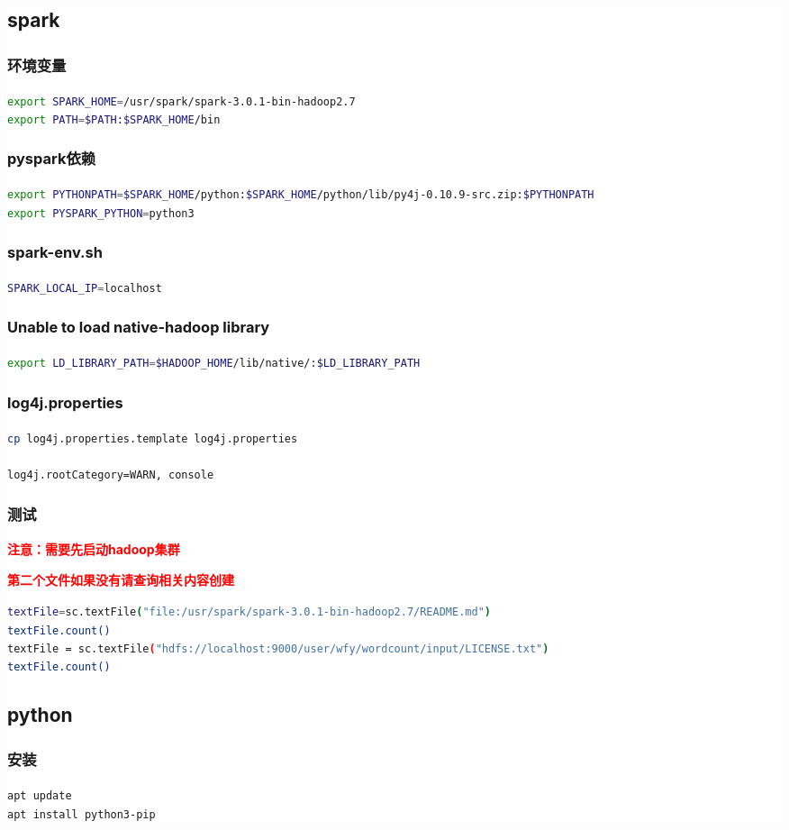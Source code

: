 ## spark

### 环境变量

```bash
export SPARK_HOME=/usr/spark/spark-3.0.1-bin-hadoop2.7
export PATH=$PATH:$SPARK_HOME/bin
```

### pyspark依赖

```bash
export PYTHONPATH=$SPARK_HOME/python:$SPARK_HOME/python/lib/py4j-0.10.9-src.zip:$PYTHONPATH
export PYSPARK_PYTHON=python3
```

### spark-env.sh

```bash
SPARK_LOCAL_IP=localhost
```

### Unable to load native-hadoop library

```bash
export LD_LIBRARY_PATH=$HADOOP_HOME/lib/native/:$LD_LIBRARY_PATH
```

### log4j.properties

```bash
cp log4j.properties.template log4j.properties

log4j.rootCategory=WARN, console
```

### 测试

**<font color='red'>注意：需要先启动hadoop集群</font>**

**<font color='red'>第二个文件如果没有请查询相关内容创建</font>**

```bash
textFile=sc.textFile("file:/usr/spark/spark-3.0.1-bin-hadoop2.7/README.md")
textFile.count()
textFile = sc.textFile("hdfs://localhost:9000/user/wfy/wordcount/input/LICENSE.txt")
textFile.count()
```

## python

### 安装

```bash
apt update
apt install python3-pip
```
